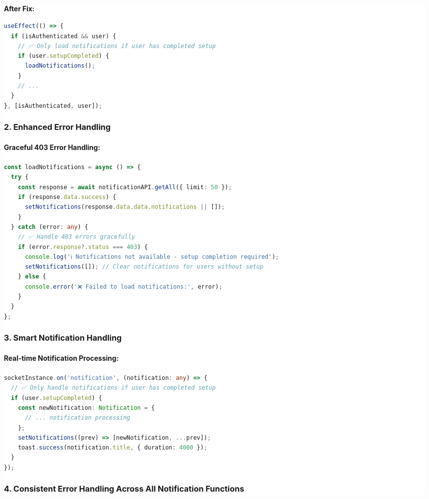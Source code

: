 **After Fix:**
```typescript
useEffect(() => {
  if (isAuthenticated && user) {
    // ✅ Only load notifications if user has completed setup
    if (user.setupCompleted) {
      loadNotifications();
    }
    // ...
  }
}, [isAuthenticated, user]);
```

### **2. Enhanced Error Handling**

#### **Graceful 403 Error Handling:**
```typescript
const loadNotifications = async () => {
  try {
    const response = await notificationAPI.getAll({ limit: 50 });
    if (response.data.success) {
      setNotifications(response.data.data.notifications || []);
    }
  } catch (error: any) {
    // ✅ Handle 403 errors gracefully
    if (error.response?.status === 403) {
      console.log('ℹ️ Notifications not available - setup completion required');
      setNotifications([]); // Clear notifications for users without setup
    } else {
      console.error('❌ Failed to load notifications:', error);
    }
  }
};
```

### **3. Smart Notification Handling**

#### **Real-time Notification Processing:**
```typescript
socketInstance.on('notification', (notification: any) => {
  // ✅ Only handle notifications if user has completed setup
  if (user.setupCompleted) {
    const newNotification: Notification = {
      // ... notification processing
    };
    setNotifications((prev) => [newNotification, ...prev]);
    toast.success(notification.title, { duration: 4000 });
  }
});
```

### **4. Consistent Error Handling Across All Notification Functions**
